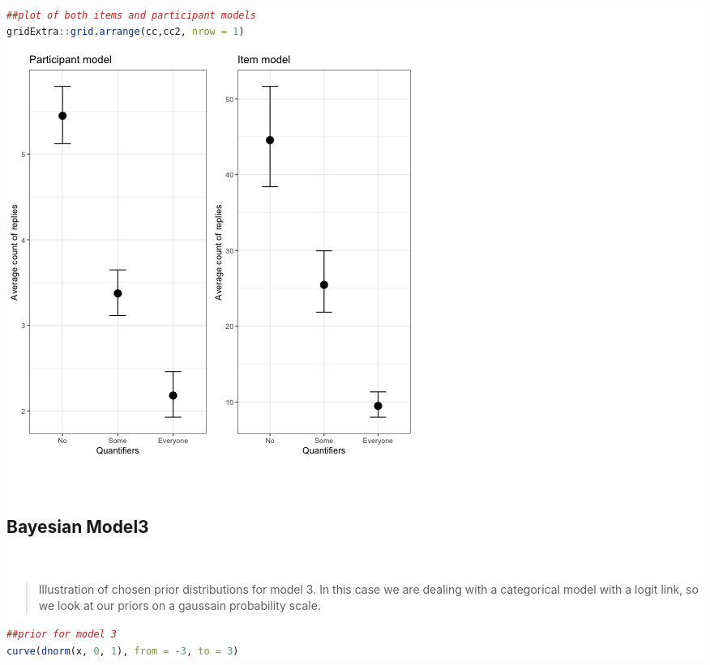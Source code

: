 ```r
##plot of both items and participant models
gridExtra::grid.arrange(cc,cc2, nrow = 1)
```

![plot of chunk unnamed-chunk-25](figure/unnamed-chunk-25-3.png)










<br>

## Bayesian Model3

<br>

>Illustration of chosen prior distributions for model 3. In this case we are dealing with a categorical model with a logit link, so we look at our priors on a gaussain probability scale. 


```r
##prior for model 3
curve(dnorm(x, 0, 1), from = -3, to = 3)
```

